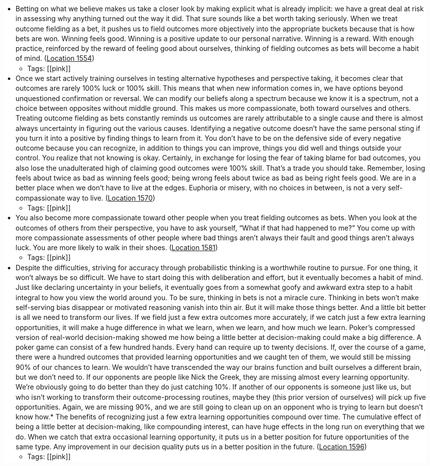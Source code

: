 - Betting on what we believe makes us take a closer look by making explicit what is already implicit: we have a great deal at risk in assessing why anything turned out the way it did. That sure sounds like a bet worth taking seriously. When we treat outcome fielding as a bet, it pushes us to field outcomes more objectively into the appropriate buckets because that is how bets are won. Winning feels good. Winning is a positive update to our personal narrative. Winning is a reward. With enough practice, reinforced by the reward of feeling good about ourselves, thinking of fielding outcomes as bets will become a habit of mind. ([Location 1554](https://readwise.io/to_kindle?action=open&asin=B074DG9LQF&location=1554))
    - Tags: [[pink]] 
- Once we start actively training ourselves in testing alternative hypotheses and perspective taking, it becomes clear that outcomes are rarely 100% luck or 100% skill. This means that when new information comes in, we have options beyond unquestioned confirmation or reversal. We can modify our beliefs along a spectrum because we know it is a spectrum, not a choice between opposites without middle ground. This makes us more compassionate, both toward ourselves and others. Treating outcome fielding as bets constantly reminds us outcomes are rarely attributable to a single cause and there is almost always uncertainty in figuring out the various causes. Identifying a negative outcome doesn’t have the same personal sting if you turn it into a positive by finding things to learn from it. You don’t have to be on the defensive side of every negative outcome because you can recognize, in addition to things you can improve, things you did well and things outside your control. You realize that not knowing is okay. Certainly, in exchange for losing the fear of taking blame for bad outcomes, you also lose the unadulterated high of claiming good outcomes were 100% skill. That’s a trade you should take. Remember, losing feels about twice as bad as winning feels good; being wrong feels about twice as bad as being right feels good. We are in a better place when we don’t have to live at the edges. Euphoria or misery, with no choices in between, is not a very self-compassionate way to live. ([Location 1570](https://readwise.io/to_kindle?action=open&asin=B074DG9LQF&location=1570))
    - Tags: [[pink]] 
- You also become more compassionate toward other people when you treat fielding outcomes as bets. When you look at the outcomes of others from their perspective, you have to ask yourself, “What if that had happened to me?” You come up with more compassionate assessments of other people where bad things aren’t always their fault and good things aren’t always luck. You are more likely to walk in their shoes. ([Location 1581](https://readwise.io/to_kindle?action=open&asin=B074DG9LQF&location=1581))
    - Tags: [[pink]] 
- Despite the difficulties, striving for accuracy through probabilistic thinking is a worthwhile routine to pursue. For one thing, it won’t always be so difficult. We have to start doing this with deliberation and effort, but it eventually becomes a habit of mind. Just like declaring uncertainty in your beliefs, it eventually goes from a somewhat goofy and awkward extra step to a habit integral to how you view the world around you. To be sure, thinking in bets is not a miracle cure. Thinking in bets won’t make self-serving bias disappear or motivated reasoning vanish into thin air. But it will make those things better. And a little bit better is all we need to transform our lives. If we field just a few extra outcomes more accurately, if we catch just a few extra learning opportunities, it will make a huge difference in what we learn, when we learn, and how much we learn. Poker’s compressed version of real-world decision-making showed me how being a little better at decision-making could make a big difference. A poker game can consist of a few hundred hands. Every hand can require up to twenty decisions. If, over the course of a game, there were a hundred outcomes that provided learning opportunities and we caught ten of them, we would still be missing 90% of our chances to learn. We wouldn’t have transcended the way our brains function and built ourselves a different brain, but we don’t need to. If our opponents are people like Nick the Greek, they are missing almost every learning opportunity. We’re obviously going to do better than they do just catching 10%. If another of our opponents is someone just like us, but who isn’t working to transform their outcome-processing routines, maybe they (this prior version of ourselves) will pick up five opportunities. Again, we are missing 90%, and we are still going to clean up on an opponent who is trying to learn but doesn’t know how.* The benefits of recognizing just a few extra learning opportunities compound over time. The cumulative effect of being a little better at decision-making, like compounding interest, can have huge effects in the long run on everything that we do. When we catch that extra occasional learning opportunity, it puts us in a better position for future opportunities of the same type. Any improvement in our decision quality puts us in a better position in the future. ([Location 1596](https://readwise.io/to_kindle?action=open&asin=B074DG9LQF&location=1596))
    - Tags: [[pink]] 